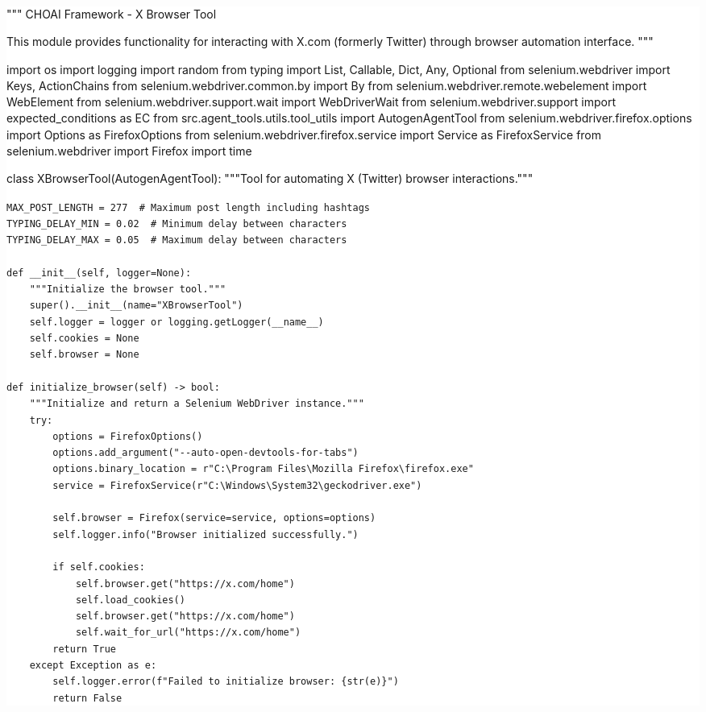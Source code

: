 """
CHOAI Framework - X Browser Tool

This module provides functionality for interacting with X.com (formerly Twitter)
through browser automation interface.
"""

import os
import logging
import random
from typing import List, Callable, Dict, Any, Optional
from selenium.webdriver import Keys, ActionChains
from selenium.webdriver.common.by import By
from selenium.webdriver.remote.webelement import WebElement
from selenium.webdriver.support.wait import WebDriverWait
from selenium.webdriver.support import expected_conditions as EC
from src.agent_tools.utils.tool_utils import AutogenAgentTool
from selenium.webdriver.firefox.options import Options as FirefoxOptions
from selenium.webdriver.firefox.service import Service as FirefoxService
from selenium.webdriver import Firefox
import time

class XBrowserTool(AutogenAgentTool):
    """Tool for automating X (Twitter) browser interactions."""
    
    MAX_POST_LENGTH = 277  # Maximum post length including hashtags
    TYPING_DELAY_MIN = 0.02  # Minimum delay between characters
    TYPING_DELAY_MAX = 0.05  # Maximum delay between characters
    
    def __init__(self, logger=None):
        """Initialize the browser tool."""
        super().__init__(name="XBrowserTool")
        self.logger = logger or logging.getLogger(__name__)
        self.cookies = None
        self.browser = None

    def initialize_browser(self) -> bool:
        """Initialize and return a Selenium WebDriver instance."""
        try:
            options = FirefoxOptions()
            options.add_argument("--auto-open-devtools-for-tabs")
            options.binary_location = r"C:\Program Files\Mozilla Firefox\firefox.exe"
            service = FirefoxService(r"C:\Windows\System32\geckodriver.exe")

            self.browser = Firefox(service=service, options=options)
            self.logger.info("Browser initialized successfully.")

            if self.cookies:
                self.browser.get("https://x.com/home")
                self.load_cookies()
                self.browser.get("https://x.com/home")
                self.wait_for_url("https://x.com/home")
            return True
        except Exception as e:
            self.logger.error(f"Failed to initialize browser: {str(e)}")
            return False
